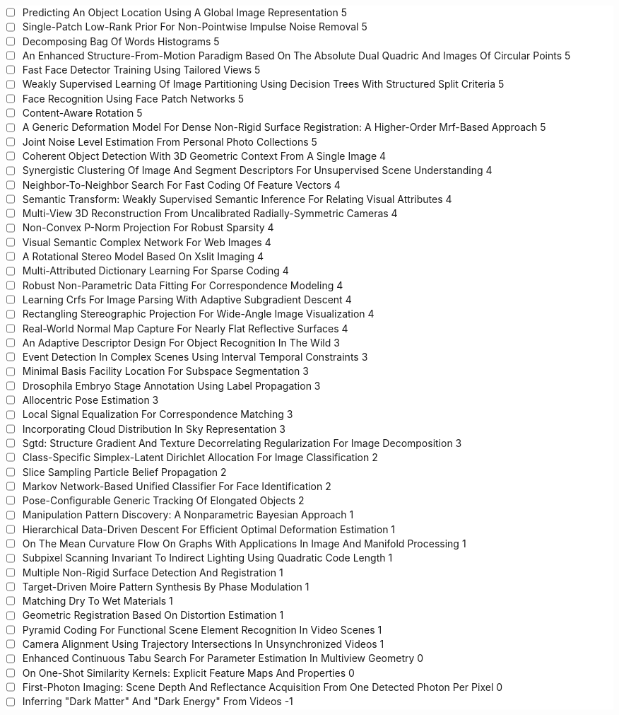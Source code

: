 - [ ] Predicting An Object Location Using A Global Image Representation	5
- [ ] Single-Patch Low-Rank Prior For Non-Pointwise Impulse Noise Removal	5
- [ ] Decomposing Bag Of Words Histograms	5
- [ ] An Enhanced Structure-From-Motion Paradigm Based On The Absolute Dual Quadric And Images Of Circular Points	5
- [ ] Fast Face Detector Training Using Tailored Views	5
- [ ] Weakly Supervised Learning Of Image Partitioning Using Decision Trees With Structured Split Criteria	5
- [ ] Face Recognition Using Face Patch Networks	5
- [ ] Content-Aware Rotation	5
- [ ] A Generic Deformation Model For Dense Non-Rigid Surface Registration: A Higher-Order Mrf-Based Approach	5
- [ ] Joint Noise Level Estimation From Personal Photo Collections	5
- [ ] Coherent Object Detection With 3D Geometric Context From A Single Image	4
- [ ] Synergistic Clustering Of Image And Segment Descriptors For Unsupervised Scene Understanding	4
- [ ] Neighbor-To-Neighbor Search For Fast Coding Of Feature Vectors	4
- [ ] Semantic Transform: Weakly Supervised Semantic Inference For Relating Visual Attributes	4
- [ ] Multi-View 3D Reconstruction From Uncalibrated Radially-Symmetric Cameras	4
- [ ] Non-Convex P-Norm Projection For Robust Sparsity	4
- [ ] Visual Semantic Complex Network For Web Images	4
- [ ] A Rotational Stereo Model Based On Xslit Imaging	4
- [ ] Multi-Attributed Dictionary Learning For Sparse Coding	4
- [ ] Robust Non-Parametric Data Fitting For Correspondence Modeling	4
- [ ] Learning Crfs For Image Parsing With Adaptive Subgradient Descent	4
- [ ] Rectangling Stereographic Projection For Wide-Angle Image Visualization	4
- [ ] Real-World Normal Map Capture For Nearly Flat Reflective Surfaces	4
- [ ] An Adaptive Descriptor Design For Object Recognition In The Wild	3
- [ ] Event Detection In Complex Scenes Using Interval Temporal Constraints	3
- [ ] Minimal Basis Facility Location For Subspace Segmentation	3
- [ ] Drosophila Embryo Stage Annotation Using Label Propagation	3
- [ ] Allocentric Pose Estimation	3
- [ ] Local Signal Equalization For Correspondence Matching	3
- [ ] Incorporating Cloud Distribution In Sky Representation	3
- [ ] Sgtd: Structure Gradient And Texture Decorrelating Regularization For Image Decomposition	3
- [ ] Class-Specific Simplex-Latent Dirichlet Allocation For Image Classification	2
- [ ] Slice Sampling Particle Belief Propagation	2
- [ ] Markov Network-Based Unified Classifier For Face Identification	2
- [ ] Pose-Configurable Generic Tracking Of Elongated Objects	2
- [ ] Manipulation Pattern Discovery: A Nonparametric Bayesian Approach	1
- [ ] Hierarchical Data-Driven Descent For Efficient Optimal Deformation Estimation	1
- [ ] On The Mean Curvature Flow On Graphs With Applications In Image And Manifold Processing	1
- [ ] Subpixel Scanning Invariant To Indirect Lighting Using Quadratic Code Length	1
- [ ] Multiple Non-Rigid Surface Detection And Registration	1
- [ ] Target-Driven Moire Pattern Synthesis By Phase Modulation	1
- [ ] Matching Dry To Wet Materials	1
- [ ] Geometric Registration Based On Distortion Estimation	1
- [ ] Pyramid Coding For Functional Scene Element Recognition In Video Scenes	1
- [ ] Camera Alignment Using Trajectory Intersections In Unsynchronized Videos	1
- [ ] Enhanced Continuous Tabu Search For Parameter Estimation In Multiview Geometry	0
- [ ] On One-Shot Similarity Kernels: Explicit Feature Maps And Properties	0
- [ ] First-Photon Imaging: Scene Depth And Reflectance Acquisition From One Detected Photon Per Pixel	0
- [ ] Inferring "Dark Matter" And "Dark Energy" From Videos	-1
